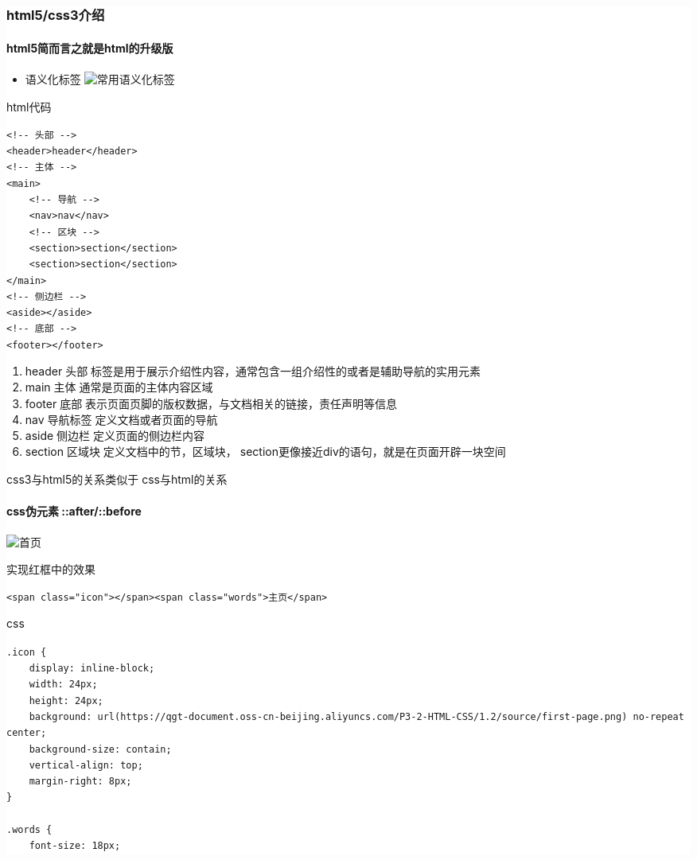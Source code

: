 ### html5/css3介绍

#### html5简而言之就是html的升级版

+ 语义化标签
  ![常用语义化标签](https://qgt-document.oss-cn-beijing.aliyuncs.com/P3-2-HTML-CSS/1.1/courseware/%E8%AF%AD%E4%B9%89%E5%8C%96%E6%A0%87%E7%AD%BE2.png?x-oss-process=image/resize,w_800/watermark,image_d2F0ZXJtYXNrLnBuZz94LW9zcy1wcm9jZXNzPWltYWdlL3Jlc2l6ZSx3XzEwMA==,t_60,g_se,x_10,y_10)

html代码

```
<!-- 头部 -->
<header>header</header>
<!-- 主体 -->
<main>
    <!-- 导航 -->
    <nav>nav</nav>
    <!-- 区块 -->
    <section>section</section>
    <section>section</section>
</main>
<!-- 侧边栏 -->
<aside></aside>
<!-- 底部 -->
<footer></footer>
```

1. header 头部
   标签是用于展示介绍性内容，通常包含一组介绍性的或者是辅助导航的实用元素
2. main 主体
   通常是页面的主体内容区域
3. footer 底部
   表示页面页脚的版权数据，与文档相关的链接，责任声明等信息
4. nav 导航标签
   定义文档或者页面的导航
5. aside 侧边栏
   定义页面的侧边栏内容
6. section 区域块
   定义文档中的节，区域块， section更像接近div的语句，就是在页面开辟一块空间

css3与html5的关系类似于 css与html的关系

#### css伪元素 ::after/::before

![首页](https://qgt-document.oss-cn-beijing.aliyuncs.com/P3-2-HTML-CSS/1.2/f2-2-1-%E5%BE%AE%E5%8D%9A%E5%A4%B4%E9%83%A8.png?x-oss-process=image/resize,w_800/watermark,image_d2F0ZXJtYXNrLnBuZz94LW9zcy1wcm9jZXNzPWltYWdlL3Jlc2l6ZSx3XzEwMA==,t_60,g_se,x_10,y_10)

实现红框中的效果

```
<span class="icon"></span><span class="words">主页</span>
```

css

```
.icon {
    display: inline-block;
    width: 24px;
    height: 24px;
    background: url(https://qgt-document.oss-cn-beijing.aliyuncs.com/P3-2-HTML-CSS/1.2/source/first-page.png) no-repeat center;
    background-size: contain;
    vertical-align: top;
    margin-right: 8px;
}

.words {
    font-size: 18px;
```